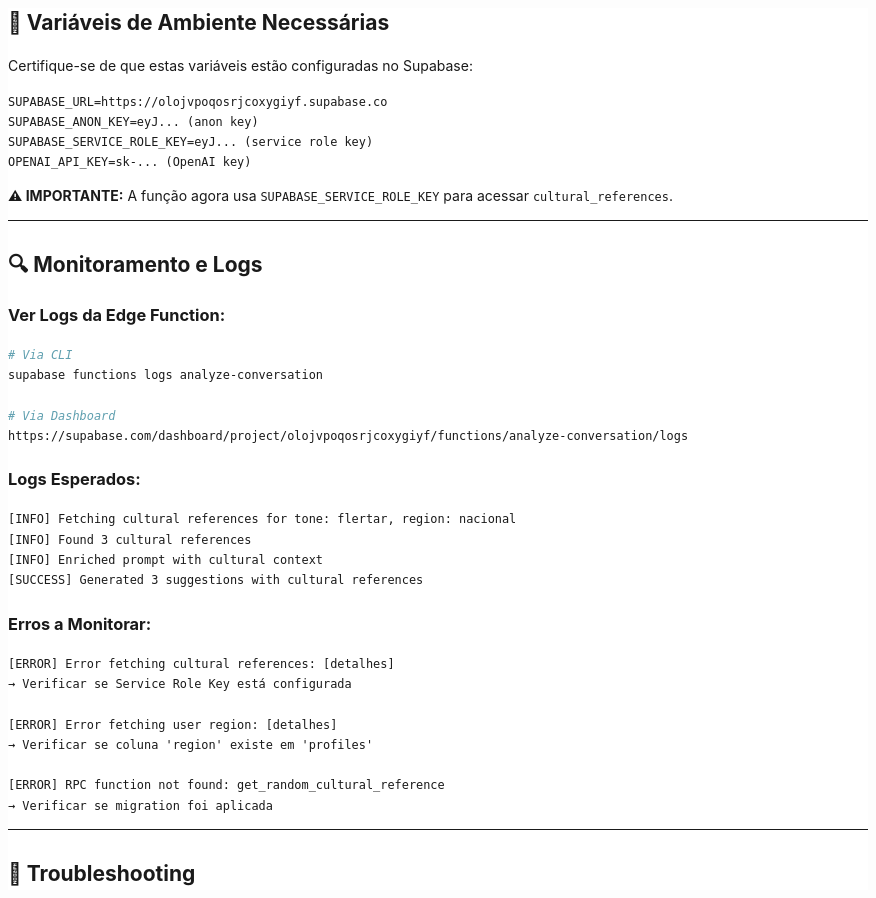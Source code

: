 
## 📝 **Variáveis de Ambiente Necessárias**

Certifique-se de que estas variáveis estão configuradas no Supabase:

```
SUPABASE_URL=https://olojvpoqosrjcoxygiyf.supabase.co
SUPABASE_ANON_KEY=eyJ... (anon key)
SUPABASE_SERVICE_ROLE_KEY=eyJ... (service role key)
OPENAI_API_KEY=sk-... (OpenAI key)
```

**⚠️ IMPORTANTE:** A função agora usa `SUPABASE_SERVICE_ROLE_KEY` para acessar `cultural_references`.

---

## 🔍 **Monitoramento e Logs**

### **Ver Logs da Edge Function:**
```bash
# Via CLI
supabase functions logs analyze-conversation

# Via Dashboard
https://supabase.com/dashboard/project/olojvpoqosrjcoxygiyf/functions/analyze-conversation/logs
```

### **Logs Esperados:**
```
[INFO] Fetching cultural references for tone: flertar, region: nacional
[INFO] Found 3 cultural references
[INFO] Enriched prompt with cultural context
[SUCCESS] Generated 3 suggestions with cultural references
```

### **Erros a Monitorar:**
```
[ERROR] Error fetching cultural references: [detalhes]
→ Verificar se Service Role Key está configurada

[ERROR] Error fetching user region: [detalhes]
→ Verificar se coluna 'region' existe em 'profiles'

[ERROR] RPC function not found: get_random_cultural_reference
→ Verificar se migration foi aplicada
```

---

## 🐛 **Troubleshooting**
